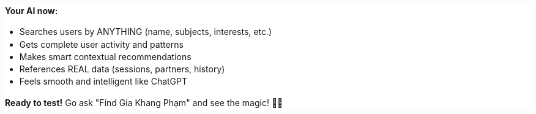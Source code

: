 **Your AI now:**
- Searches users by ANYTHING (name, subjects, interests, etc.)
- Gets complete user activity and patterns
- Makes smart contextual recommendations
- References REAL data (sessions, partners, history)
- Feels smooth and intelligent like ChatGPT

**Ready to test!** Go ask "Find Gia Khang Phạm" and see the magic! 🚀✨
